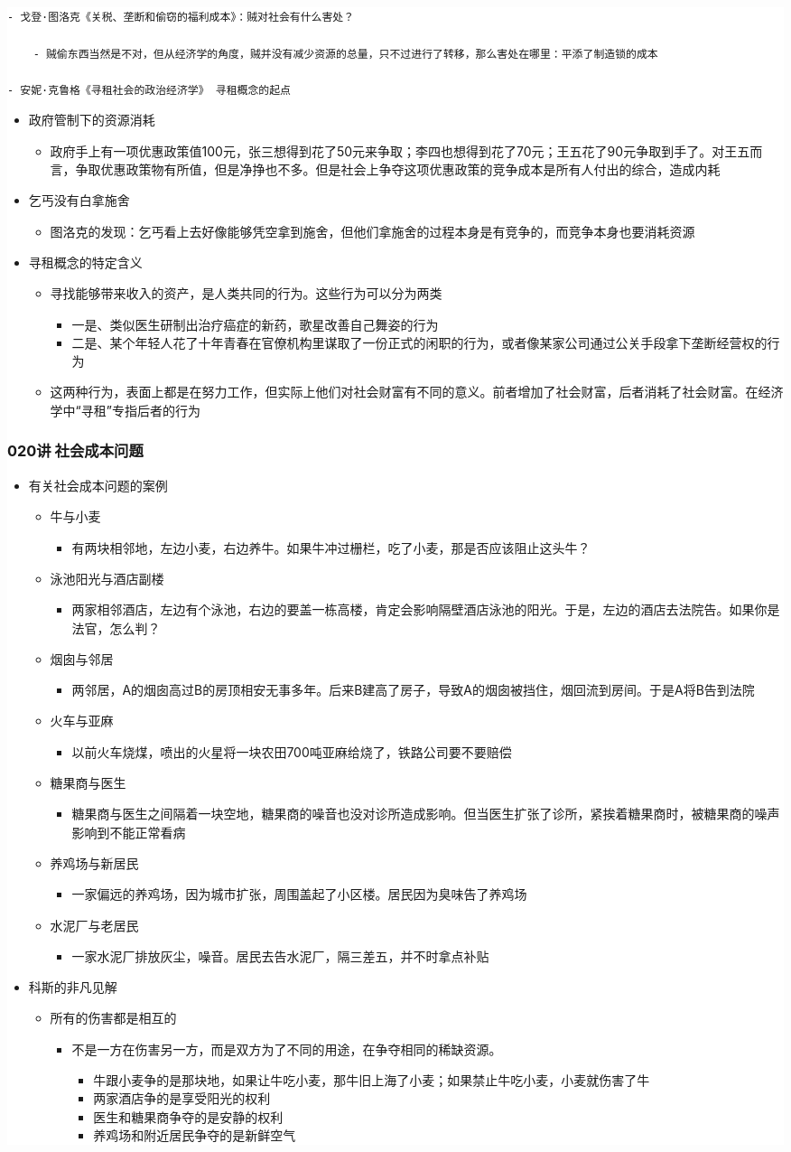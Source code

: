     - 戈登·图洛克《关税、垄断和偷窃的福利成本》：贼对社会有什么害处？

        - 贼偷东西当然是不对，但从经济学的角度，贼并没有减少资源的总量，只不过进行了转移，那么害处在哪里：平添了制造锁的成本

    - 安妮·克鲁格《寻租社会的政治经济学》 寻租概念的起点

- 政府管制下的资源消耗

    - 政府手上有一项优惠政策值100元，张三想得到花了50元来争取；李四也想得到花了70元；王五花了90元争取到手了。对王五而言，争取优惠政策物有所值，但是净挣也不多。但是社会上争夺这项优惠政策的竞争成本是所有人付出的综合，造成内耗

- 乞丐没有白拿施舍

    - 图洛克的发现：乞丐看上去好像能够凭空拿到施舍，但他们拿施舍的过程本身是有竞争的，而竞争本身也要消耗资源

- 寻租概念的特定含义

    - 寻找能够带来收入的资产，是人类共同的行为。这些行为可以分为两类

        - 一是、类似医生研制出治疗癌症的新药，歌星改善自己舞姿的行为
        - 二是、某个年轻人花了十年青春在官僚机构里谋取了一份正式的闲职的行为，或者像某家公司通过公关手段拿下垄断经营权的行为

    - 这两种行为，表面上都是在努力工作，但实际上他们对社会财富有不同的意义。前者增加了社会财富，后者消耗了社会财富。在经济学中“寻租”专指后者的行为

### 020讲 社会成本问题

- 有关社会成本问题的案例

    - 牛与小麦

        - 有两块相邻地，左边小麦，右边养牛。如果牛冲过栅栏，吃了小麦，那是否应该阻止这头牛？

    - 泳池阳光与酒店副楼

        - 两家相邻酒店，左边有个泳池，右边的要盖一栋高楼，肯定会影响隔壁酒店泳池的阳光。于是，左边的酒店去法院告。如果你是法官，怎么判？

    - 烟囱与邻居

        - 两邻居，A的烟囱高过B的房顶相安无事多年。后来B建高了房子，导致A的烟囱被挡住，烟回流到房间。于是A将B告到法院

    - 火车与亚麻

        - 以前火车烧煤，喷出的火星将一块农田700吨亚麻给烧了，铁路公司要不要赔偿

    - 糖果商与医生

        - 糖果商与医生之间隔着一块空地，糖果商的噪音也没对诊所造成影响。但当医生扩张了诊所，紧挨着糖果商时，被糖果商的噪声影响到不能正常看病

    - 养鸡场与新居民

        - 一家偏远的养鸡场，因为城市扩张，周围盖起了小区楼。居民因为臭味告了养鸡场

    - 水泥厂与老居民

        - 一家水泥厂排放灰尘，噪音。居民去告水泥厂，隔三差五，并不时拿点补贴

- 科斯的非凡见解

    - 所有的伤害都是相互的

        - 不是一方在伤害另一方，而是双方为了不同的用途，在争夺相同的稀缺资源。

            - 牛跟小麦争的是那块地，如果让牛吃小麦，那牛旧上海了小麦；如果禁止牛吃小麦，小麦就伤害了牛
            - 两家酒店争的是享受阳光的权利
            - 医生和糖果商争夺的是安静的权利
            - 养鸡场和附近居民争夺的是新鲜空气
